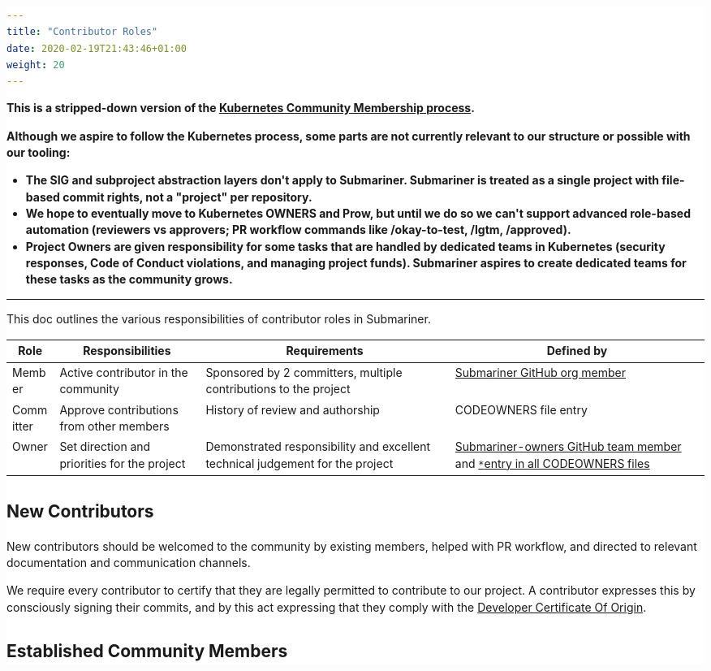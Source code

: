 ```yaml
---
title: "Contributor Roles"
date: 2020-02-19T21:43:46+01:00
weight: 20
---
```


**This is a stripped-down version of the [Kubernetes Community Membership
process][parent process].**

**Although we aspire to follow the Kubernetes process, some parts are not currently
relevant to our structure or possible with our tooling:**

* **The SIG and subproject abstraction layers don't apply to Submariner.
  Submariner is treated as a single project with file-based commit rights, not
  a "project" per repository.**
* **We hope to eventually move to Kubernetes OWNERS and Prow, but until we do so we
  can't support advanced role-based automation (reviewers vs approvers;
  PR workflow commands like /okay-to-test, /lgtm, /approved).**
* **Project Owners are given responsibility for some tasks that are handled by dedicated teams in Kubernetes (security responses, Code of
  Conduct violations, and managing project funds). Submariner aspires to create dedicated teams for these tasks as the community grows.**

---

This doc outlines the various responsibilities of contributor roles in
Submariner.


| Role | Responsibilities | Requirements | Defined by |
| ---- | ---------------- | ------------ | ---------- |
| Member | Active contributor in the community | Sponsored by 2 committers, multiple contributions to the project | [Submariner GitHub org member][org members] |
| Committer | Approve contributions from other members | History of review and authorship | CODEOWNERS file entry |
| Owner | Set direction and priorities for the project | Demonstrated responsibility and excellent technical judgement for the project | [Submariner-owners GitHub team member][owners team] and [`*`entry in all CODEOWNERS files][codeowners file] |


## New Contributors

New contributors should be welcomed to the community by existing members,
helped with PR workflow, and directed to relevant documentation and
communication channels.

We require every contributor to certify that they are legally permitted to contribute to our project.
A contributor expresses this by consciously signing their commits,
and by this act expressing that they comply with the [Developer Certificate Of Origin](https://developercertificate.org/).

## Established Community Members


[parent process]: https://github.com/kubernetes/community/blob/7d2ebad43cde06607cde3d55e9eed4bb08a286a9/community-membership.md
[code reviews]: ../../development/code-review
[community expectations]: https://github.com/kubernetes/community/blob/7d2ebad43cde06607cde3d55e9eed4bb08a286a9/contributors/guide/expectations.md
[development]: ../../development
[community]: ..
[Submariner org]: https://github.com/submariner-io
[`submariner-dev@googlegroups.com`]: https://groups.google.com/forum/#!forum/submariner-dev
[membership request issue]: https://github.com/submariner-io/submariner/issues/new?template=membership.md&title=REQUEST%3A%20New%20membership%20request%20for%20%3Cyour-GH-handle%3E
[membership template]: https://github.com/submariner-io/submariner/blob/devel/.github/ISSUE_TEMPLATE/membership.md
[committership request issue]: https://github.com/submariner-io/submariner/issues/new?template=committership.md&title=REQUEST%3A%20New%20committer%20rights%20request%20for%20%3Cyour-GH-handle%3E
[committership template]: https://github.com/submariner-io/submariner/blob/devel/.github/ISSUE_TEMPLATE/committership.md
[two-factor authentication]: https://docs.github.com/en/authentication/securing-your-account-with-two-factor-authentication-2fa/about-two-factor-authentication
[owners team]: https://github.com/orgs/submariner-io/teams/submariner-owners
[codeowners file]: https://github.com/submariner-io/submariner/blob/devel/CODEOWNERS.in
[org members]: https://github.com/orgs/submariner-io/people
